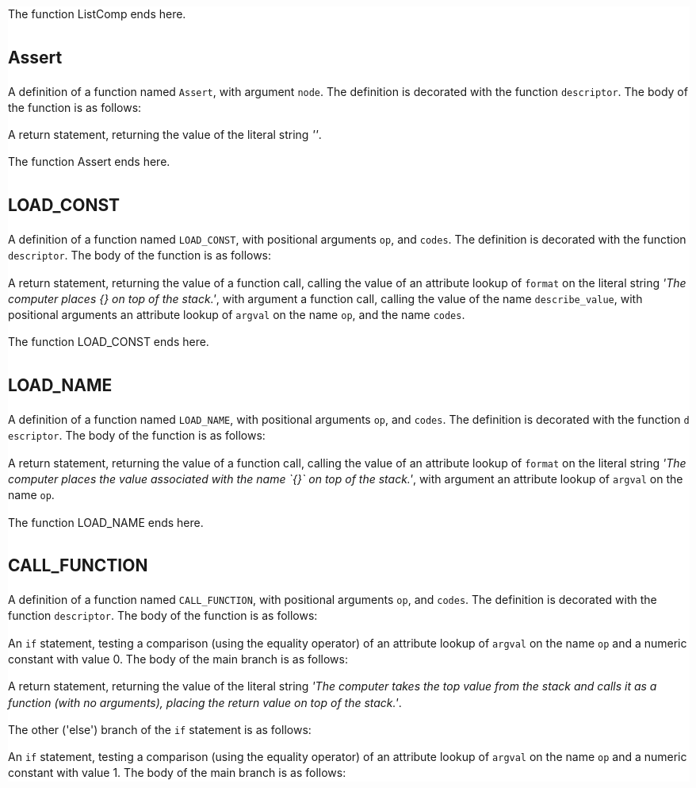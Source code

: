 The function ListComp ends here.



## Assert

A definition of a function named `Assert`, with argument `node`. The definition is decorated with the function `descriptor`. The body of the function is as follows:

A return statement, returning the value of the literal string *''*.

The function Assert ends here.



## LOAD_CONST

A definition of a function named `LOAD_CONST`, with positional arguments `op`, and `codes`. The definition is decorated with the function `descriptor`. The body of the function is as follows:

A return statement, returning the value of a function call, calling the value of an attribute lookup of `format` on the literal string *'The computer places {} on top of the stack.'*, with argument a function call, calling the value of the name `describe_value`, with positional arguments an attribute lookup of `argval` on the name `op`, and the name `codes`.

The function LOAD_CONST ends here.



## LOAD_NAME

A definition of a function named `LOAD_NAME`, with positional arguments `op`, and `codes`. The definition is decorated with the function `descriptor`. The body of the function is as follows:

A return statement, returning the value of a function call, calling the value of an attribute lookup of `format` on the literal string *'The computer places the value associated with the name \`{}\` on top of the stack.'*, with argument an attribute lookup of `argval` on the name `op`.

The function LOAD_NAME ends here.



## CALL_FUNCTION

A definition of a function named `CALL_FUNCTION`, with positional arguments `op`, and `codes`. The definition is decorated with the function `descriptor`. The body of the function is as follows:

An `if` statement, testing a comparison (using the equality operator) of an attribute lookup of `argval` on the name `op` and a numeric constant with value 0. The body of the main branch is as follows:

A return statement, returning the value of the literal string *'The computer takes the top value from the stack and calls it as a function (with no arguments), placing the return value on top of the stack.'*.

The other ('else') branch of the `if` statement is as follows:

An `if` statement, testing a comparison (using the equality operator) of an attribute lookup of `argval` on the name `op` and a numeric constant with value 1. The body of the main branch is as follows:

